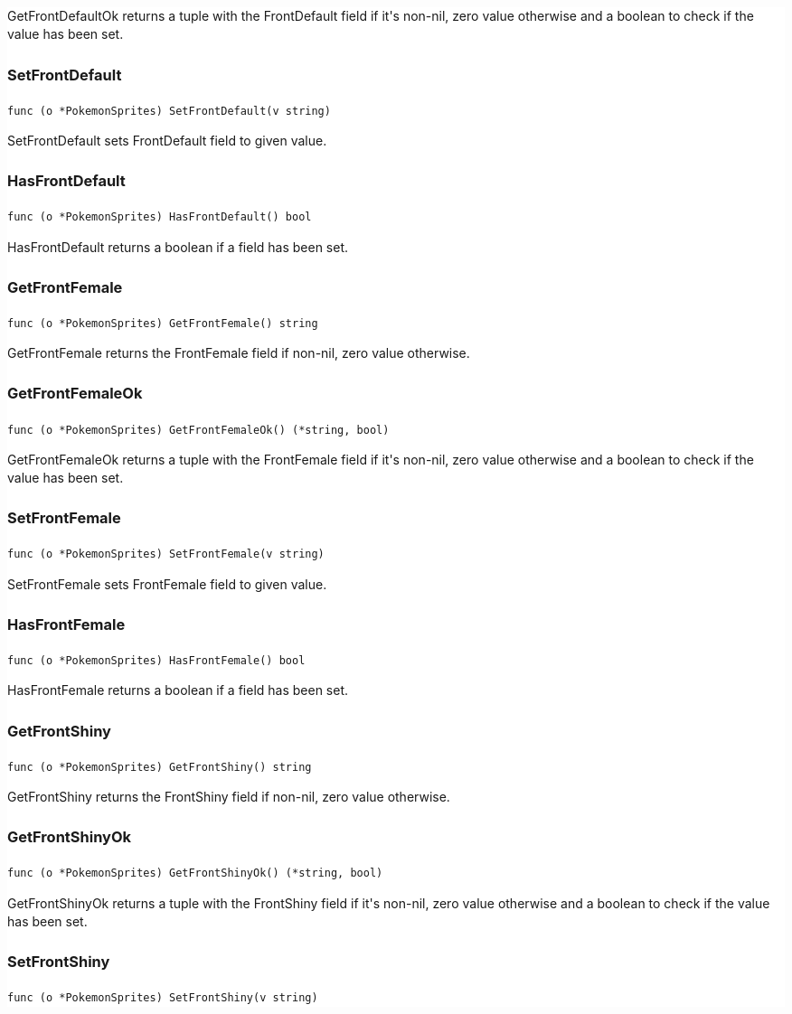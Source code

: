 GetFrontDefaultOk returns a tuple with the FrontDefault field if it's non-nil, zero value otherwise
and a boolean to check if the value has been set.

### SetFrontDefault

`func (o *PokemonSprites) SetFrontDefault(v string)`

SetFrontDefault sets FrontDefault field to given value.

### HasFrontDefault

`func (o *PokemonSprites) HasFrontDefault() bool`

HasFrontDefault returns a boolean if a field has been set.

### GetFrontFemale

`func (o *PokemonSprites) GetFrontFemale() string`

GetFrontFemale returns the FrontFemale field if non-nil, zero value otherwise.

### GetFrontFemaleOk

`func (o *PokemonSprites) GetFrontFemaleOk() (*string, bool)`

GetFrontFemaleOk returns a tuple with the FrontFemale field if it's non-nil, zero value otherwise
and a boolean to check if the value has been set.

### SetFrontFemale

`func (o *PokemonSprites) SetFrontFemale(v string)`

SetFrontFemale sets FrontFemale field to given value.

### HasFrontFemale

`func (o *PokemonSprites) HasFrontFemale() bool`

HasFrontFemale returns a boolean if a field has been set.

### GetFrontShiny

`func (o *PokemonSprites) GetFrontShiny() string`

GetFrontShiny returns the FrontShiny field if non-nil, zero value otherwise.

### GetFrontShinyOk

`func (o *PokemonSprites) GetFrontShinyOk() (*string, bool)`

GetFrontShinyOk returns a tuple with the FrontShiny field if it's non-nil, zero value otherwise
and a boolean to check if the value has been set.

### SetFrontShiny

`func (o *PokemonSprites) SetFrontShiny(v string)`
